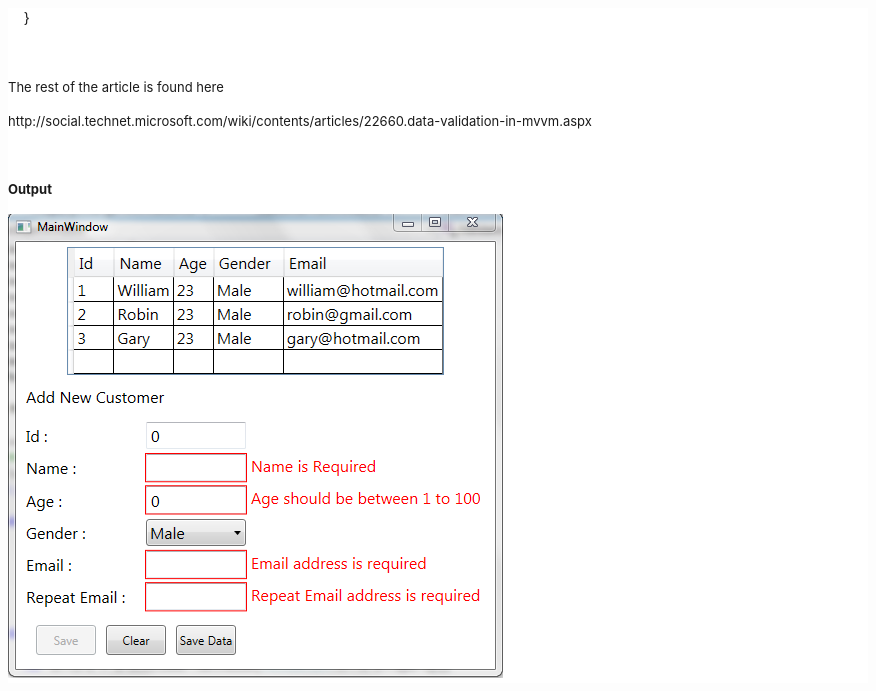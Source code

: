&nbsp;&nbsp;&nbsp;&nbsp;}&nbsp;
</pre>
</div>
</div>
</div>
<div class="endscriptcode">&nbsp;</div>
</div>
</div>
<p><span style="font-size:small">The rest of the article is found here</span></p>
<p><span style="font-size:small">http://social.technet.microsoft.com/wiki/contents/articles/22660.data-validation-in-mvvm.aspx</span></p>
<p>&nbsp;</p>
<p><strong><span style="font-size:small">Output</span></strong></p>
<p><img id="107599" src="107599-clear.png" alt="" width="495" height="464"></p>
